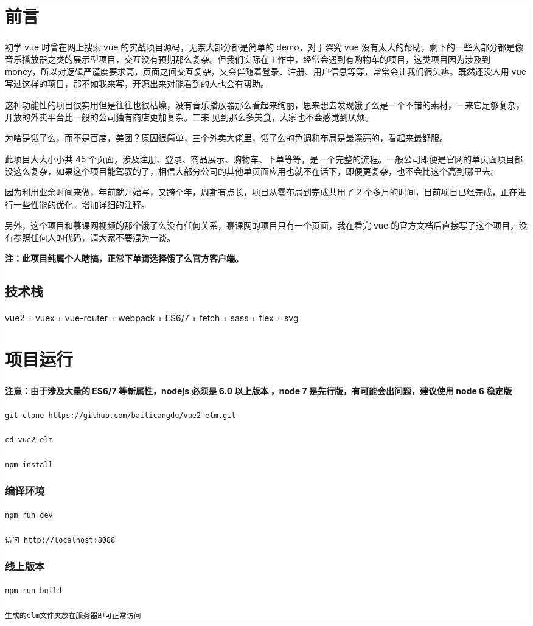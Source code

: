 # 前言

初学 vue 时曾在网上搜索 vue 的实战项目源码，无奈大部分都是简单的 demo，对于深究 vue 没有太大的帮助，剩下的一些大部分都是像音乐播放器之类的展示型项目，交互没有预期那么复杂。但我们实际在工作中，经常会遇到有购物车的项目，这类项目因为涉及到 money，所以对逻辑严谨度要求高，页面之间交互复杂，又会伴随着登录、注册、用户信息等等，常常会让我们很头疼。既然还没人用 vue 写过这样的项目，那不如我来写，开源出来对能看到的人也会有帮助。

这种功能性的项目很实用但是往往也很枯燥，没有音乐播放器那么看起来绚丽，思来想去发现饿了么是一个不错的素材，一来它足够复杂，开放的外卖平台比一般的公司独有商店更加复杂。二来 见到那么多美食，大家也不会感觉到厌烦。

为啥是饿了么，而不是百度，美团？原因很简单，三个外卖大佬里，饿了么的色调和布局是最漂亮的，看起来最舒服。

此项目大大小小共 45 个页面，涉及注册、登录、商品展示、购物车、下单等等，是一个完整的流程。一般公司即便是官网的单页面项目都没这么复杂，如果这个项目能驾驭的了，相信大部分公司的其他单页面应用也就不在话下，即便更复杂，也不会比这个高到哪里去。

因为利用业余时间来做，年前就开始写，又跨个年，周期有点长，项目从零布局到完成共用了 2 个多月的时间，目前项目已经完成，正在进行一些性能的优化，增加详细的注释。

另外，这个项目和慕课网视频的那个饿了么没有任何关系，慕课网的项目只有一个页面，我在看完 vue 的官方文档后直接写了这个项目，没有参照任何人的代码，请大家不要混为一谈。

**注：此项目纯属个人瞎搞，正常下单请选择饿了么官方客户端。**

## 技术栈

vue2 + vuex + vue-router + webpack + ES6/7 + fetch + sass + flex + svg

# 项目运行

#### 注意：由于涉及大量的 ES6/7 等新属性，nodejs 必须是 6.0 以上版本 ，node 7 是先行版，有可能会出问题，建议使用 node 6 稳定版

```
git clone https://github.com/bailicangdu/vue2-elm.git  

cd vue2-elm

npm install

```

### 编译环境

```
npm run dev

访问 http://localhost:8088
```

### 线上版本

```
npm run build

生成的elm文件夹放在服务器即可正常访问
```
